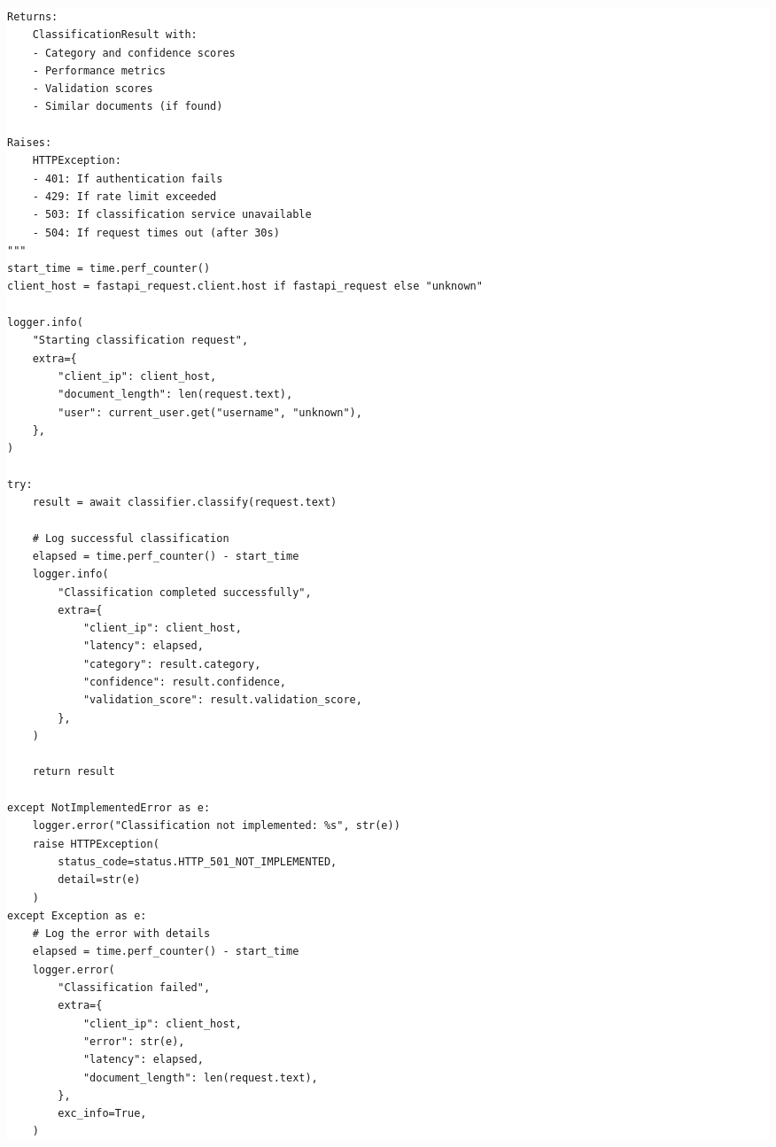     Returns:
        ClassificationResult with:
        - Category and confidence scores
        - Performance metrics
        - Validation scores
        - Similar documents (if found)

    Raises:
        HTTPException: 
        - 401: If authentication fails
        - 429: If rate limit exceeded
        - 503: If classification service unavailable
        - 504: If request times out (after 30s)
    """
    start_time = time.perf_counter()
    client_host = fastapi_request.client.host if fastapi_request else "unknown"

    logger.info(
        "Starting classification request",
        extra={
            "client_ip": client_host,
            "document_length": len(request.text),
            "user": current_user.get("username", "unknown"),
        },
    )

    try:
        result = await classifier.classify(request.text)

        # Log successful classification
        elapsed = time.perf_counter() - start_time
        logger.info(
            "Classification completed successfully",
            extra={
                "client_ip": client_host,
                "latency": elapsed,
                "category": result.category,
                "confidence": result.confidence,
                "validation_score": result.validation_score,
            },
        )

        return result

    except NotImplementedError as e:
        logger.error("Classification not implemented: %s", str(e))
        raise HTTPException(
            status_code=status.HTTP_501_NOT_IMPLEMENTED,
            detail=str(e)
        )
    except Exception as e:
        # Log the error with details
        elapsed = time.perf_counter() - start_time
        logger.error(
            "Classification failed",
            extra={
                "client_ip": client_host,
                "error": str(e),
                "latency": elapsed,
                "document_length": len(request.text),
            },
            exc_info=True,
        )